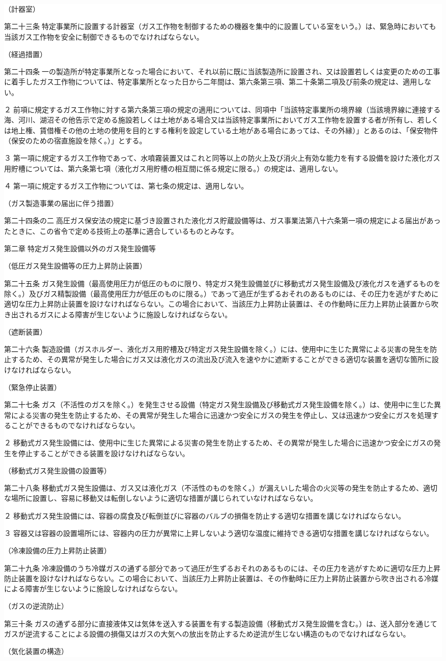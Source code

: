 （計器室）

第二十三条 特定事業所に設置する計器室（ガス工作物を制御するための機器を集中的に設置している室をいう。）は、緊急時においても当該ガス工作物を安全に制御できるものでなければならない。

（経過措置）

第二十四条 一の製造所が特定事業所となった場合において、それ以前に既に当該製造所に設置され、又は設置若しくは変更のための工事に着手したガス工作物については、特定事業所となった日から二年間は、第六条第三項、第二十条第二項及び前条の規定は、適用しない。

２ 前項に規定するガス工作物に対する第六条第三項の規定の適用については、同項中「当該特定事業所の境界線（当該境界線に連接する海、河川、湖沼その他告示で定める施設若しくは土地がある場合又は当該特定事業所においてガス工作物を設置する者が所有し、若しくは地上権、賃借権その他の土地の使用を目的とする権利を設定している土地がある場合にあっては、その外縁）」とあるのは、「保安物件（保安のための宿直施設を除く。）」とする。

３ 第一項に規定するガス工作物であって、水噴霧装置又はこれと同等以上の防火上及び消火上有効な能力を有する設備を設けた液化ガス用貯槽については、第六条第七項（液化ガス用貯槽の相互間に係る規定に限る。）の規定は、適用しない。

４ 第一項に規定するガス工作物については、第七条の規定は、適用しない。

（ガス製造事業の届出に伴う措置）

第二十四条の二 高圧ガス保安法の規定に基づき設置された液化ガス貯蔵設備等は、ガス事業法第八十六条第一項の規定による届出があったときに、この省令で定める技術上の基準に適合しているものとみなす。

第二章 特定ガス発生設備以外のガス発生設備等

（低圧ガス発生設備等の圧力上昇防止装置）

第二十五条 ガス発生設備（最高使用圧力が低圧のものに限り、特定ガス発生設備並びに移動式ガス発生設備及び液化ガスを通ずるものを除く。）及びガス精製設備（最高使用圧力が低圧のものに限る。）であって過圧が生ずるおそれのあるものには、その圧力を逃がすために適切な圧力上昇防止装置を設けなければならない。この場合において、当該圧力上昇防止装置は、その作動時に圧力上昇防止装置から吹き出されるガスによる障害が生じないように施設しなければならない。

（遮断装置）

第二十六条 製造設備（ガスホルダー、液化ガス用貯槽及び特定ガス発生設備を除く。）には、使用中に生じた異常による災害の発生を防止するため、その異常が発生した場合にガス又は液化ガスの流出及び流入を速やかに遮断することができる適切な装置を適切な箇所に設けなければならない。

（緊急停止装置）

第二十七条 ガス（不活性のガスを除く。）を発生させる設備（特定ガス発生設備及び移動式ガス発生設備を除く。）は、使用中に生じた異常による災害の発生を防止するため、その異常が発生した場合に迅速かつ安全にガスの発生を停止し、又は迅速かつ安全にガスを処理することができるものでなければならない。

２ 移動式ガス発生設備には、使用中に生じた異常による災害の発生を防止するため、その異常が発生した場合に迅速かつ安全にガスの発生を停止することができる装置を設けなければならない。

（移動式ガス発生設備の設置等）

第二十八条 移動式ガス発生設備は、ガス又は液化ガス（不活性のものを除く。）が漏えいした場合の火災等の発生を防止するため、適切な場所に設置し、容易に移動又は転倒しないように適切な措置が講じられていなければならない。

２ 移動式ガス発生設備には、容器の腐食及び転倒並びに容器のバルブの損傷を防止する適切な措置を講じなければならない。

３ 容器又は容器の設置場所には、容器内の圧力が異常に上昇しないよう適切な温度に維持できる適切な措置を講じなければならない。

（冷凍設備の圧力上昇防止装置）

第二十九条 冷凍設備のうち冷媒ガスの通ずる部分であって過圧が生ずるおそれのあるものには、その圧力を逃がすために適切な圧力上昇防止装置を設けなければならない。この場合において、当該圧力上昇防止装置は、その作動時に圧力上昇防止装置から吹き出される冷媒による障害が生じないように施設しなければならない。

（ガスの逆流防止）

第三十条 ガスの通ずる部分に直接液体又は気体を送入する装置を有する製造設備（移動式ガス発生設備を含む。）は、送入部分を通じてガスが逆流することによる設備の損傷又はガスの大気への放出を防止するため逆流が生じない構造のものでなければならない。

（気化装置の構造）
